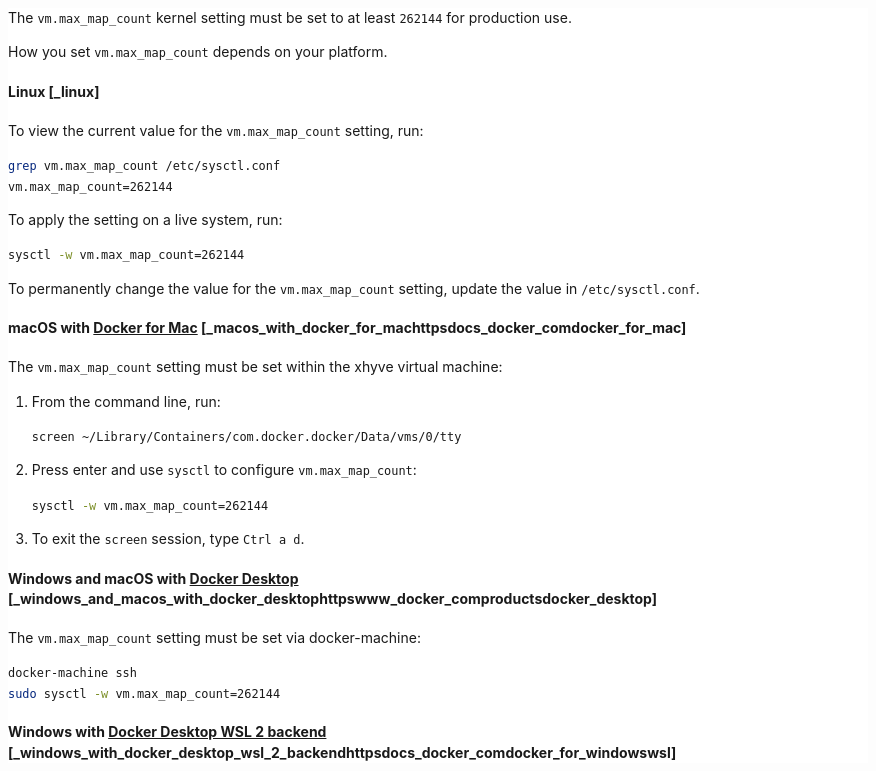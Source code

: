 The `vm.max_map_count` kernel setting must be set to at least `262144` for production use.

How you set `vm.max_map_count` depends on your platform.

#### Linux [_linux]

To view the current value for the `vm.max_map_count` setting, run:

```sh
grep vm.max_map_count /etc/sysctl.conf
vm.max_map_count=262144
```

To apply the setting on a live system, run:

```sh
sysctl -w vm.max_map_count=262144
```

To permanently change the value for the `vm.max_map_count` setting, update the value in `/etc/sysctl.conf`.


#### macOS with [Docker for Mac](https://docs.docker.com/docker-for-mac) [_macos_with_docker_for_machttpsdocs_docker_comdocker_for_mac]

The `vm.max_map_count` setting must be set within the xhyve virtual machine:

1. From the command line, run:

    ```sh
    screen ~/Library/Containers/com.docker.docker/Data/vms/0/tty
    ```

2. Press enter and use `sysctl` to configure `vm.max_map_count`:

    ```sh
    sysctl -w vm.max_map_count=262144
    ```

3. To exit the `screen` session, type `Ctrl a d`.


#### Windows and macOS with [Docker Desktop](https://www.docker.com/products/docker-desktop) [_windows_and_macos_with_docker_desktophttpswww_docker_comproductsdocker_desktop]

The `vm.max_map_count` setting must be set via docker-machine:

```sh
docker-machine ssh
sudo sysctl -w vm.max_map_count=262144
```


#### Windows with [Docker Desktop WSL 2 backend](https://docs.docker.com/docker-for-windows/wsl) [_windows_with_docker_desktop_wsl_2_backendhttpsdocs_docker_comdocker_for_windowswsl]
